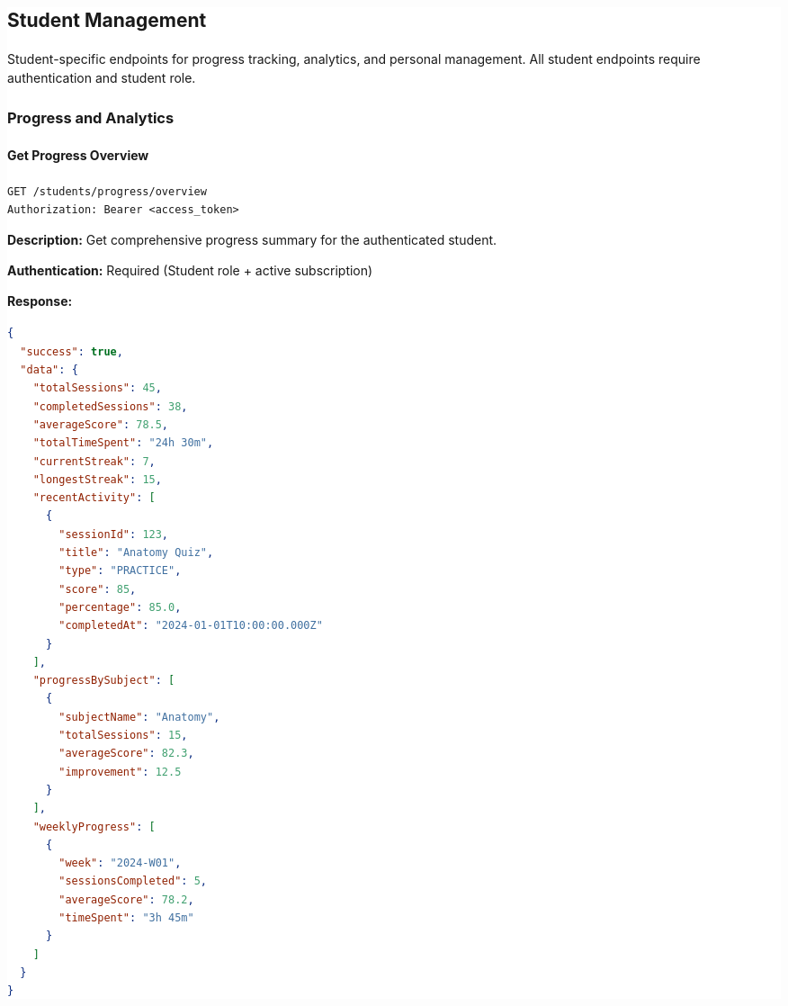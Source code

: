 ## Student Management

Student-specific endpoints for progress tracking, analytics, and personal management. All student endpoints require authentication and student role.

### Progress and Analytics

#### Get Progress Overview
```http
GET /students/progress/overview
Authorization: Bearer <access_token>
```

**Description:** Get comprehensive progress summary for the authenticated student.

**Authentication:** Required (Student role + active subscription)

**Response:**
```json
{
  "success": true,
  "data": {
    "totalSessions": 45,
    "completedSessions": 38,
    "averageScore": 78.5,
    "totalTimeSpent": "24h 30m",
    "currentStreak": 7,
    "longestStreak": 15,
    "recentActivity": [
      {
        "sessionId": 123,
        "title": "Anatomy Quiz",
        "type": "PRACTICE",
        "score": 85,
        "percentage": 85.0,
        "completedAt": "2024-01-01T10:00:00.000Z"
      }
    ],
    "progressBySubject": [
      {
        "subjectName": "Anatomy",
        "totalSessions": 15,
        "averageScore": 82.3,
        "improvement": 12.5
      }
    ],
    "weeklyProgress": [
      {
        "week": "2024-W01",
        "sessionsCompleted": 5,
        "averageScore": 78.2,
        "timeSpent": "3h 45m"
      }
    ]
  }
}
```
